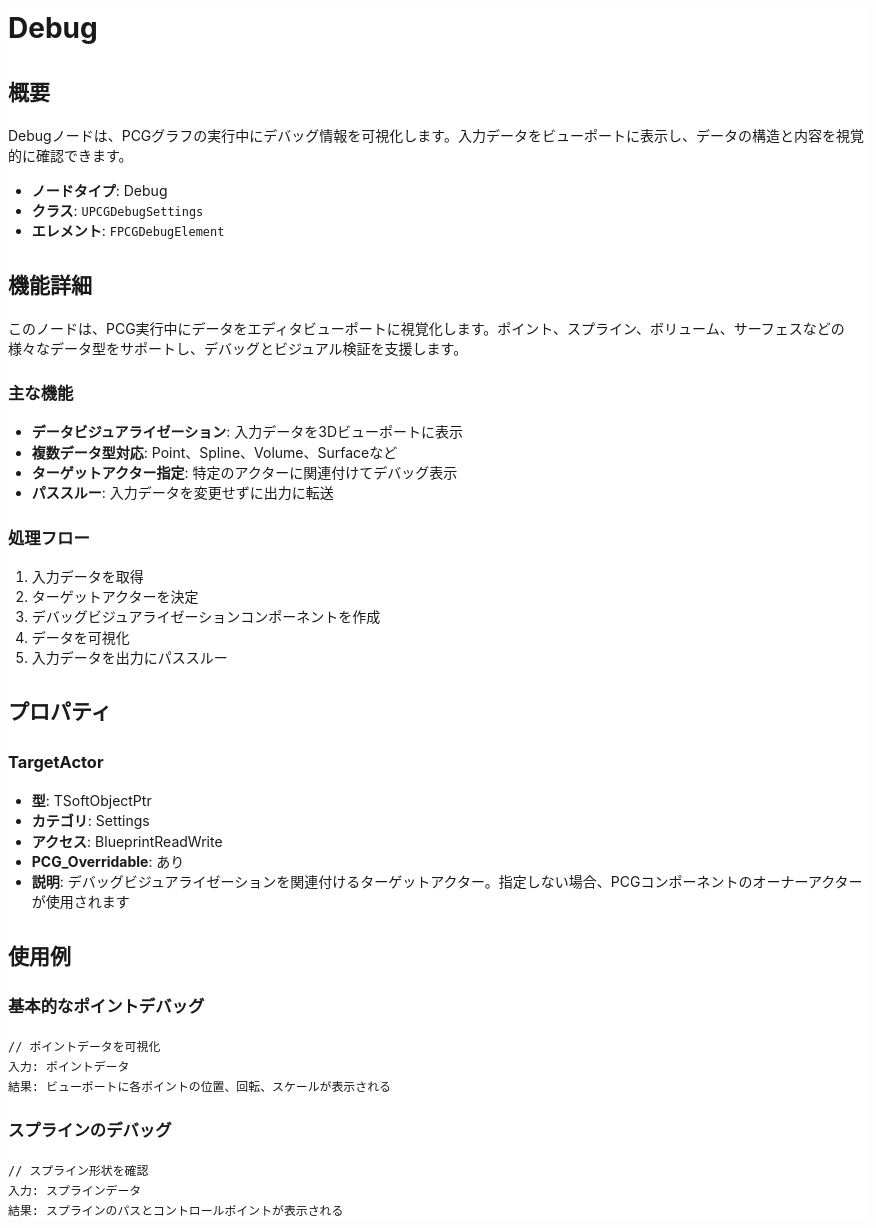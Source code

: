 # Debug

## 概要
Debugノードは、PCGグラフの実行中にデバッグ情報を可視化します。入力データをビューポートに表示し、データの構造と内容を視覚的に確認できます。

- **ノードタイプ**: Debug
- **クラス**: `UPCGDebugSettings`
- **エレメント**: `FPCGDebugElement`

## 機能詳細
このノードは、PCG実行中にデータをエディタビューポートに視覚化します。ポイント、スプライン、ボリューム、サーフェスなどの様々なデータ型をサポートし、デバッグとビジュアル検証を支援します。

### 主な機能
- **データビジュアライゼーション**: 入力データを3Dビューポートに表示
- **複数データ型対応**: Point、Spline、Volume、Surfaceなど
- **ターゲットアクター指定**: 特定のアクターに関連付けてデバッグ表示
- **パススルー**: 入力データを変更せずに出力に転送

### 処理フロー
1. 入力データを取得
2. ターゲットアクターを決定
3. デバッグビジュアライゼーションコンポーネントを作成
4. データを可視化
5. 入力データを出力にパススルー

## プロパティ

### TargetActor
- **型**: TSoftObjectPtr<AActor>
- **カテゴリ**: Settings
- **アクセス**: BlueprintReadWrite
- **PCG_Overridable**: あり
- **説明**: デバッグビジュアライゼーションを関連付けるターゲットアクター。指定しない場合、PCGコンポーネントのオーナーアクターが使用されます

## 使用例

### 基本的なポイントデバッグ
```
// ポイントデータを可視化
入力: ポイントデータ
結果: ビューポートに各ポイントの位置、回転、スケールが表示される
```

### スプラインのデバッグ
```
// スプライン形状を確認
入力: スプラインデータ
結果: スプラインのパスとコントロールポイントが表示される
```
